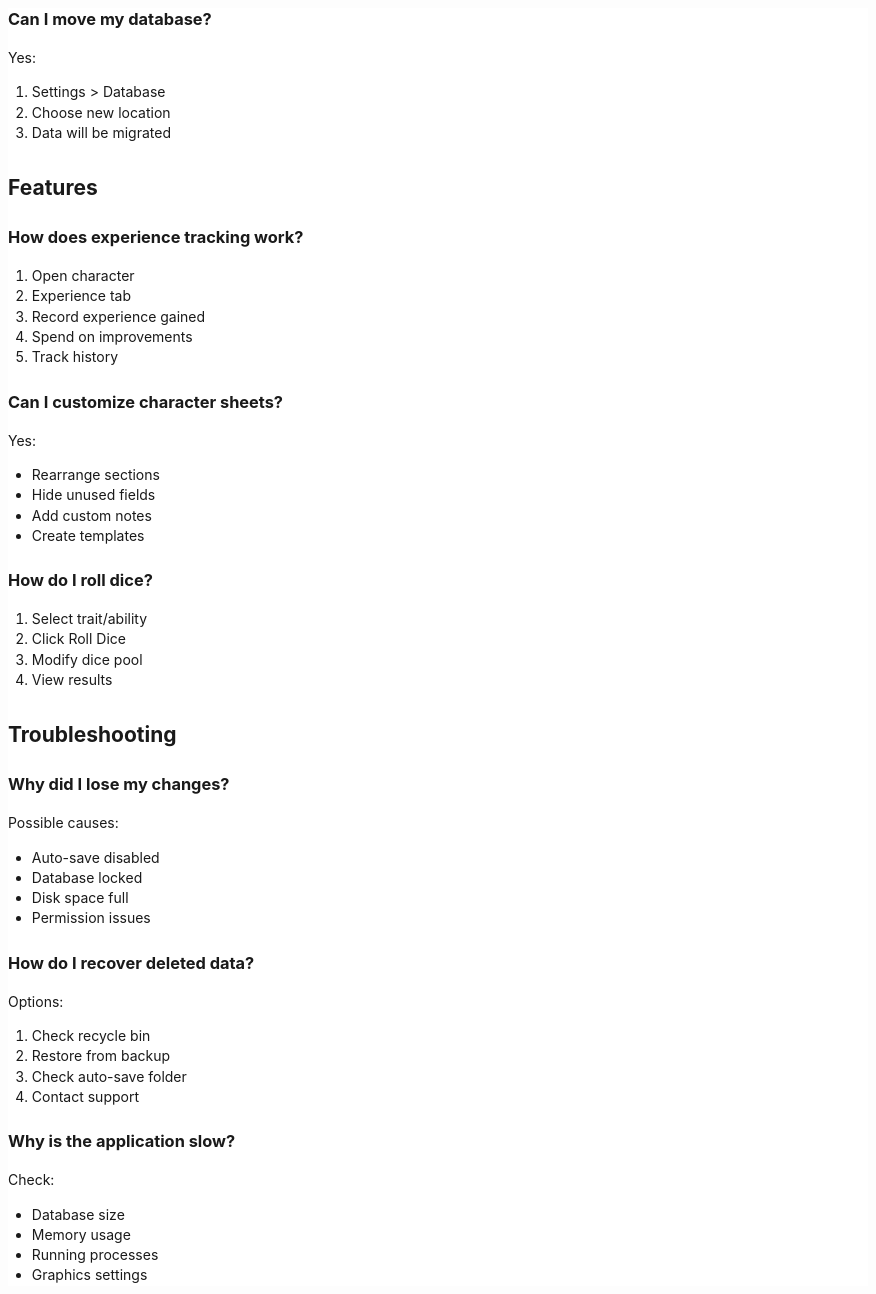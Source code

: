 ### Can I move my database?
Yes:
1. Settings > Database
2. Choose new location
3. Data will be migrated

## Features

### How does experience tracking work?
1. Open character
2. Experience tab
3. Record experience gained
4. Spend on improvements
5. Track history

### Can I customize character sheets?
Yes:
- Rearrange sections
- Hide unused fields
- Add custom notes
- Create templates

### How do I roll dice?
1. Select trait/ability
2. Click Roll Dice
3. Modify dice pool
4. View results

## Troubleshooting

### Why did I lose my changes?
Possible causes:
- Auto-save disabled
- Database locked
- Disk space full
- Permission issues

### How do I recover deleted data?
Options:
1. Check recycle bin
2. Restore from backup
3. Check auto-save folder
4. Contact support

### Why is the application slow?
Check:
- Database size
- Memory usage
- Running processes
- Graphics settings
